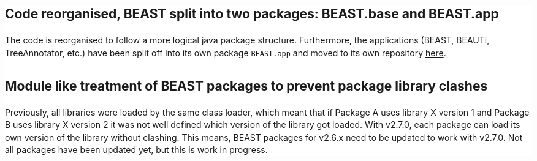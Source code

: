 
## Code reorganised, BEAST split into two packages: BEAST.base and BEAST.app

The code is reorganised to follow a more logical java package structure.
Furthermore, the applications (BEAST, BEAUTi, TreeAnnotator, etc.) have been split off into its own package `BEAST.app` and moved to its own repository [here](https://github.com/rbouckaert/BeastFX).


## Module like treatment of BEAST packages to prevent package library clashes

Previously, all libraries were loaded by the same class loader, which meant that if Package A uses library X version 1 and Package B uses library X version 2 it was not well defined which version of the library got loaded.
With v2.7.0, each package can load its own version of the library without clashing.
This means, BEAST packages for v2.6.x need to be updated to work with v2.7.0.
Not all packages have been updated yet, but this is work in progress.


